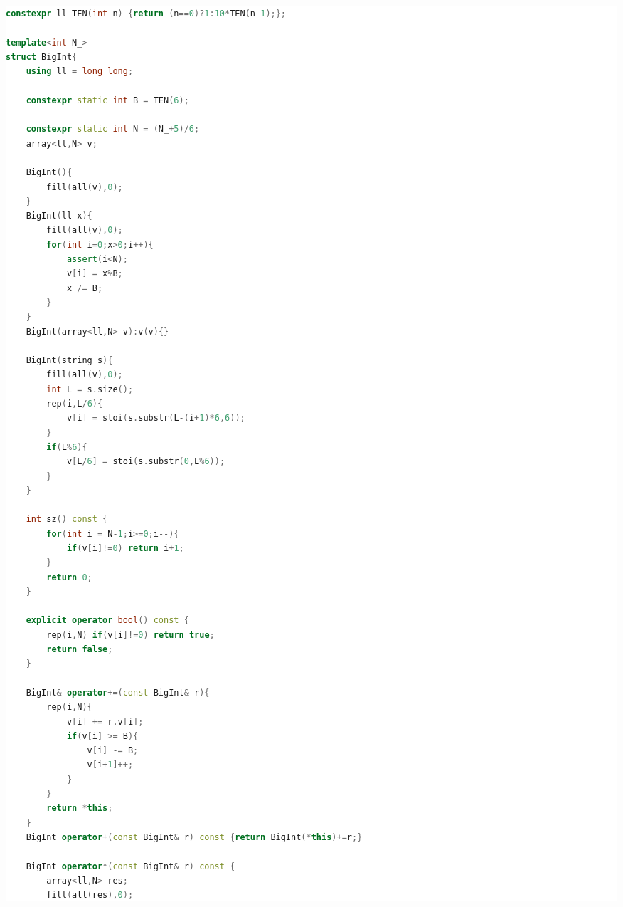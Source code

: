 ```cpp
constexpr ll TEN(int n) {return (n==0)?1:10*TEN(n-1);};

template<int N_>
struct BigInt{
	using ll = long long;

	constexpr static int B = TEN(6);

	constexpr static int N = (N_+5)/6;
	array<ll,N> v;

	BigInt(){
		fill(all(v),0);
	}
	BigInt(ll x){
		fill(all(v),0);
		for(int i=0;x>0;i++){
			assert(i<N);
			v[i] = x%B;
			x /= B;
		}
	}
	BigInt(array<ll,N> v):v(v){}

	BigInt(string s){
		fill(all(v),0);
		int L = s.size();
		rep(i,L/6){
			v[i] = stoi(s.substr(L-(i+1)*6,6));
		}
		if(L%6){
			v[L/6] = stoi(s.substr(0,L%6));
		}
	}

	int sz() const {
		for(int i = N-1;i>=0;i--){
			if(v[i]!=0) return i+1;
		}
		return 0;
	}

	explicit operator bool() const {
		rep(i,N) if(v[i]!=0) return true;
		return false;
	}

	BigInt& operator+=(const BigInt& r){
		rep(i,N){
			v[i] += r.v[i];
			if(v[i] >= B){
				v[i] -= B;
				v[i+1]++;
			}
		}
		return *this;
	}
	BigInt operator+(const BigInt& r) const {return BigInt(*this)+=r;}

	BigInt operator*(const BigInt& r) const {
		array<ll,N> res;
		fill(all(res),0);

```